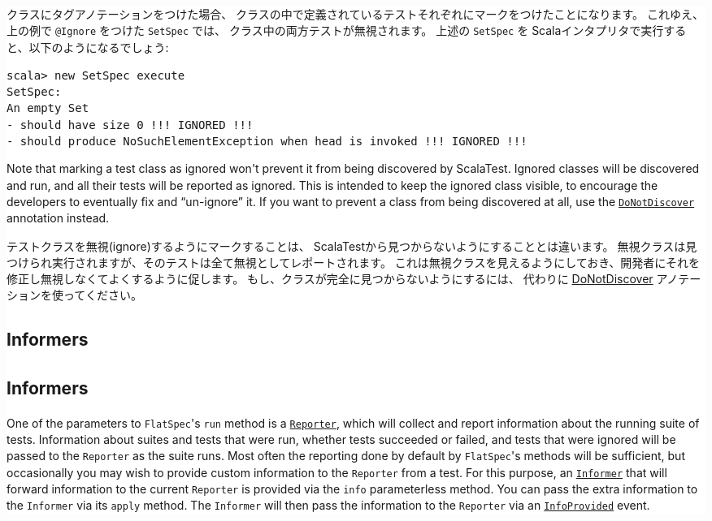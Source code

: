クラスにタグアノテーションをつけた場合、
クラスの中で定義されているテストそれぞれにマークをつけたことになります。
これゆえ、上の例で `@Ignore` をつけた `SetSpec` では、
クラス中の両方テストが無視されます。
上述の `SetSpec` を Scalaインタプリタで実行すると、以下のようになるでしょう:

<pre class="stREPL">
scala&gt; new SetSpec execute
<span class="stGreen">SetSpec:
An empty Set</span>
<span class="stYellow">- should have size 0 !!! IGNORED !!!
- should produce NoSuchElementException when head is invoked !!! IGNORED !!!</span>
</pre>

<p>
Note that marking a test class as ignored won't prevent it from being discovered by ScalaTest. Ignored classes
will be discovered and run, and all their tests will be reported as ignored. This is intended to keep the ignored
class visible, to encourage the developers to eventually fix and &ldquo;un-ignore&rdquo; it. If you want to
prevent a class from being discovered at all, use the <a href="DoNotDiscover.html"><code>DoNotDiscover</code></a> annotation instead.
</p>

テストクラスを無視(ignore)するようにマークすることは、
ScalaTestから見つからないようにすることとは違います。
無視クラスは見つけられ実行されますが、そのテストは全て無視としてレポートされます。
これは無視クラスを見えるようにしておき、開発者にそれを修正し無視しなくてよくするように促します。
もし、クラスが完全に見つからないようにするには、
代わりに [DoNotDiscover](http://doc.scalatest.org/2.2.4/org/scalatest/DoNotDiscover.html) 
アノテーションを使ってください。

<a name="informers"></a><h2>Informers</h2>

## Informers 

<p>
One of the parameters to <code>FlatSpec</code>'s <code>run</code> method is a <a href="Reporter.html"><code>Reporter</code></a>, which
will collect and report information about the running suite of tests.
Information about suites and tests that were run, whether tests succeeded or failed, 
and tests that were ignored will be passed to the <code>Reporter</code> as the suite runs.
Most often the reporting done by default by <code>FlatSpec</code>'s methods will be sufficient, but
occasionally you may wish to provide custom information to the <code>Reporter</code> from a test.
For this purpose, an <a href="Informer.html"><code>Informer</code></a> that will forward information to the current <code>Reporter</code>
is provided via the <code>info</code> parameterless method.
You can pass the extra information to the <code>Informer</code> via its <code>apply</code> method.
The <code>Informer</code> will then pass the information to the <code>Reporter</code> via an <a href="events/InfoProvided.html"><code>InfoProvided</code></a> event.
</p>
